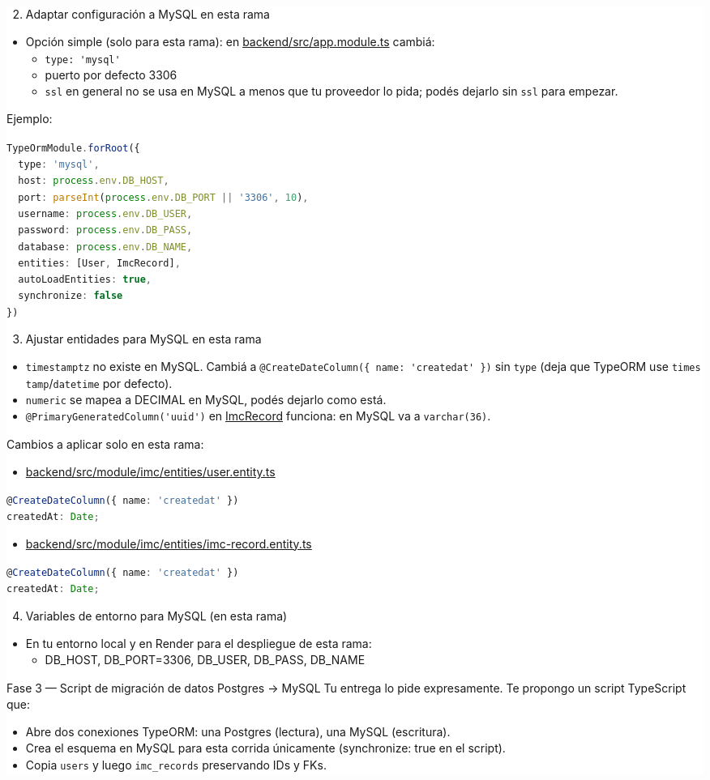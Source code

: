 2) Adaptar configuración a MySQL en esta rama
- Opción simple (solo para esta rama): en [backend/src/app.module.ts](cci:7://file:///e:/TOBIAS/UTN/4%20A%C3%B1o/Ing%20Calidad%20de%20Sofware%20%28ISW%29%20Villa%20Maria/Proyectos/Proyecto%201/2025_proyecto1_imc/backend/src/app.module.ts:0:0-0:0) cambiá:
  - `type: 'mysql'`
  - puerto por defecto 3306
  - `ssl` en general no se usa en MySQL a menos que tu proveedor lo pida; podés dejarlo sin `ssl` para empezar.

Ejemplo:
```ts
TypeOrmModule.forRoot({
  type: 'mysql',
  host: process.env.DB_HOST,
  port: parseInt(process.env.DB_PORT || '3306', 10),
  username: process.env.DB_USER,
  password: process.env.DB_PASS,
  database: process.env.DB_NAME,
  entities: [User, ImcRecord],
  autoLoadEntities: true,
  synchronize: false
})
```

3) Ajustar entidades para MySQL en esta rama
- `timestamptz` no existe en MySQL. Cambiá a `@CreateDateColumn({ name: 'createdat' })` sin `type` (deja que TypeORM use `timestamp`/`datetime` por defecto).
- `numeric` se mapea a DECIMAL en MySQL, podés dejarlo como está.
- `@PrimaryGeneratedColumn('uuid')` en [ImcRecord](cci:2://file:///e:/TOBIAS/UTN/4%20A%C3%B1o/Ing%20Calidad%20de%20Sofware%20%28ISW%29%20Villa%20Maria/Proyectos/Proyecto%201/2025_proyecto1_imc/backend/src/module/imc/entities/imc-record.entity.ts:10:0-37:1) funciona: en MySQL va a `varchar(36)`.

Cambios a aplicar solo en esta rama:
- [backend/src/module/imc/entities/user.entity.ts](cci:7://file:///e:/TOBIAS/UTN/4%20A%C3%B1o/Ing%20Calidad%20de%20Sofware%20%28ISW%29%20Villa%20Maria/Proyectos/Proyecto%201/2025_proyecto1_imc/backend/src/module/imc/entities/user.entity.ts:0:0-0:0)
```ts
@CreateDateColumn({ name: 'createdat' })
createdAt: Date;
```
- [backend/src/module/imc/entities/imc-record.entity.ts](cci:7://file:///e:/TOBIAS/UTN/4%20A%C3%B1o/Ing%20Calidad%20de%20Sofware%20%28ISW%29%20Villa%20Maria/Proyectos/Proyecto%201/2025_proyecto1_imc/backend/src/module/imc/entities/imc-record.entity.ts:0:0-0:0)
```ts
@CreateDateColumn({ name: 'createdat' })
createdAt: Date;
```

4) Variables de entorno para MySQL (en esta rama)
- En tu entorno local y en Render para el despliegue de esta rama:
  - DB_HOST, DB_PORT=3306, DB_USER, DB_PASS, DB_NAME

Fase 3 — Script de migración de datos Postgres → MySQL
Tu entrega lo pide expresamente. Te propongo un script TypeScript que:
- Abre dos conexiones TypeORM: una Postgres (lectura), una MySQL (escritura).
- Crea el esquema en MySQL para esta corrida únicamente (synchronize: true en el script).
- Copia `users` y luego `imc_records` preservando IDs y FKs.
